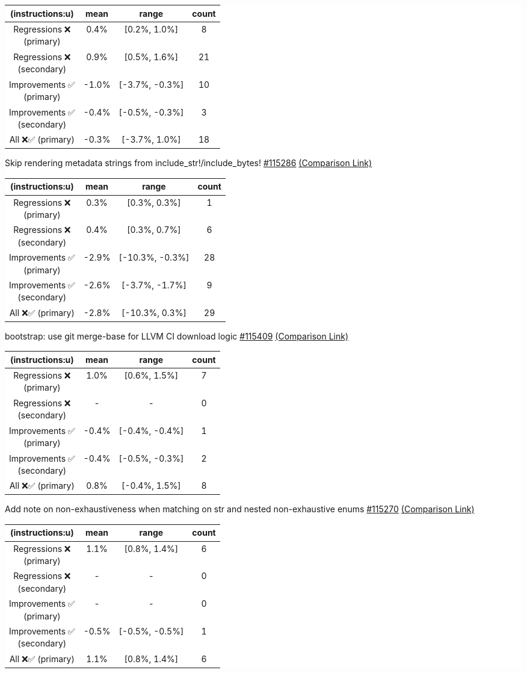 | (instructions:u)                   | mean  | range          | count |
|:----------------------------------:|:-----:|:--------------:|:-----:|
| Regressions ❌ <br /> (primary)    | 0.4%  | [0.2%, 1.0%]   | 8     |
| Regressions ❌ <br /> (secondary)  | 0.9%  | [0.5%, 1.6%]   | 21    |
| Improvements ✅ <br /> (primary)   | -1.0% | [-3.7%, -0.3%] | 10    |
| Improvements ✅ <br /> (secondary) | -0.4% | [-0.5%, -0.3%] | 3     |
| All ❌✅ (primary)                 | -0.3% | [-3.7%, 1.0%]  | 18    |


Skip rendering metadata strings from include_str!/include_bytes! [#115286](https://github.com/rust-lang/rust/pull/115286) [(Comparison Link)](https://perf.rust-lang.org/compare.html?start=9dc11a13fa848c1b09b7248c540528190dcb79c5&end=1fb6947abc68683db05f837f07531a2f7d7ed8b3&stat=instructions:u)

| (instructions:u)                   | mean  | range           | count |
|:----------------------------------:|:-----:|:---------------:|:-----:|
| Regressions ❌ <br /> (primary)    | 0.3%  | [0.3%, 0.3%]    | 1     |
| Regressions ❌ <br /> (secondary)  | 0.4%  | [0.3%, 0.7%]    | 6     |
| Improvements ✅ <br /> (primary)   | -2.9% | [-10.3%, -0.3%] | 28    |
| Improvements ✅ <br /> (secondary) | -2.6% | [-3.7%, -1.7%]  | 9     |
| All ❌✅ (primary)                 | -2.8% | [-10.3%, 0.3%]  | 29    |


bootstrap: use git merge-base for LLVM CI download logic [#115409](https://github.com/rust-lang/rust/pull/115409) [(Comparison Link)](https://perf.rust-lang.org/compare.html?start=ad8f601ca2ba6186de6e1b2b5f46f47e18013961&end=585bb5e68d85c1e4f32da3e2499343372626a436&stat=instructions:u)

| (instructions:u)                   | mean  | range          | count |
|:----------------------------------:|:-----:|:--------------:|:-----:|
| Regressions ❌ <br /> (primary)    | 1.0%  | [0.6%, 1.5%]   | 7     |
| Regressions ❌ <br /> (secondary)  | -     | -              | 0     |
| Improvements ✅ <br /> (primary)   | -0.4% | [-0.4%, -0.4%] | 1     |
| Improvements ✅ <br /> (secondary) | -0.4% | [-0.5%, -0.3%] | 2     |
| All ❌✅ (primary)                 | 0.8%  | [-0.4%, 1.5%]  | 8     |


Add note on non-exhaustiveness when matching on str and nested non-exhaustive enums [#115270](https://github.com/rust-lang/rust/pull/115270) [(Comparison Link)](https://perf.rust-lang.org/compare.html?start=2a1af898b2cb535a45cefe67acf9d023eff16b27&end=21305f4d5f32bcbc97f3b8e66dc23b03f3d948c4&stat=instructions:u)

| (instructions:u)                   | mean  | range          | count |
|:----------------------------------:|:-----:|:--------------:|:-----:|
| Regressions ❌ <br /> (primary)    | 1.1%  | [0.8%, 1.4%]   | 6     |
| Regressions ❌ <br /> (secondary)  | -     | -              | 0     |
| Improvements ✅ <br /> (primary)   | -     | -              | 0     |
| Improvements ✅ <br /> (secondary) | -0.5% | [-0.5%, -0.5%] | 1     |
| All ❌✅ (primary)                 | 1.1%  | [0.8%, 1.4%]   | 6     |
